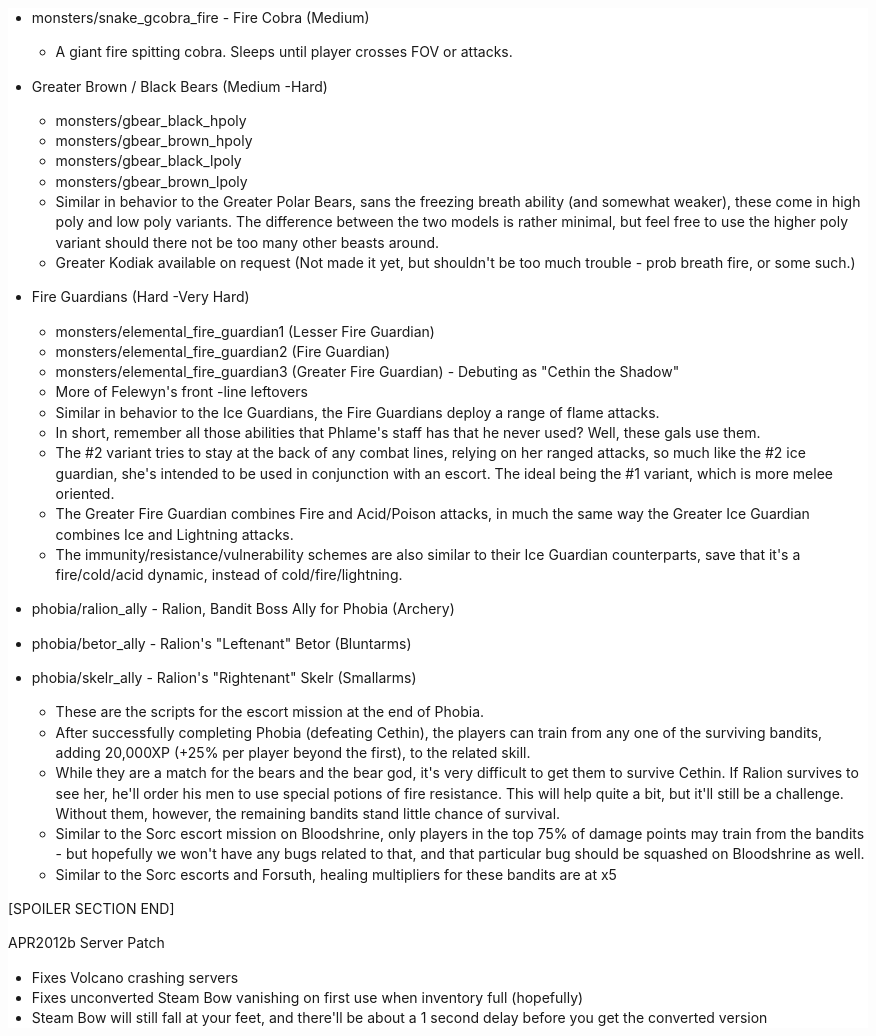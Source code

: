 * monsters/snake_gcobra_fire    - Fire Cobra (Medium)
    - A giant fire spitting cobra. Sleeps until player crosses FOV or attacks.

* Greater Brown / Black Bears (Medium   -Hard)
    - monsters/gbear_black_hpoly
    - monsters/gbear_brown_hpoly
    - monsters/gbear_black_lpoly
    - monsters/gbear_brown_lpoly
    - Similar in behavior to the Greater Polar Bears, sans the freezing breath ability (and somewhat weaker), these come in high poly and low poly variants. The difference between the two models is rather minimal, but feel free to use the higher poly variant should there not be too many other beasts around.
    - Greater Kodiak available on request (Not made it yet, but shouldn't be too much trouble   - prob breath fire, or some such.)

* Fire Guardians (Hard  -Very Hard)
    - monsters/elemental_fire_guardian1 (Lesser Fire Guardian)
    - monsters/elemental_fire_guardian2 (Fire Guardian)
    - monsters/elemental_fire_guardian3 (Greater Fire Guardian)     - Debuting as "Cethin the Shadow"
    - More of Felewyn's front   -line leftovers
    - Similar in behavior to the Ice Guardians, the Fire Guardians deploy a range of flame attacks.
    - In short, remember all those abilities that Phlame's staff has that he never used? Well, these gals use them.
    - The #2 variant tries to stay at the back of any combat lines, relying on her ranged attacks, so much like the #2 ice guardian, she's intended to be used in conjunction with an escort. The ideal being the #1 variant, which is more melee oriented.
    - The Greater Fire Guardian combines Fire and Acid/Poison attacks, in much the same way the Greater Ice Guardian combines Ice and Lightning attacks.
    - The immunity/resistance/vulnerability schemes are also similar to their Ice Guardian counterparts, save that it's a fire/cold/acid dynamic, instead of cold/fire/lightning.

* phobia/ralion_ally    - Ralion, Bandit Boss Ally for Phobia (Archery)
* phobia/betor_ally     - Ralion's "Leftenant" Betor (Bluntarms)
* phobia/skelr_ally     - Ralion's "Rightenant" Skelr (Smallarms)
    - These are the scripts for the escort mission at the end of Phobia.
    - After successfully completing Phobia (defeating Cethin), the players can train from any one of the surviving bandits, adding 20,000XP (+25% per player beyond the first), to the related skill.
    - While they are a match for the bears and the bear god, it's very difficult to get them to survive Cethin. If Ralion survives to see her, he'll order his men to use special potions of fire resistance. This will help quite a bit, but it'll still be a challenge. Without them, however, the remaining bandits stand little chance of survival.
    - Similar to the Sorc escort mission on Bloodshrine, only players in the top 75% of damage points may train from the bandits    - but hopefully we won't have any bugs related to that, and that particular bug should be squashed on Bloodshrine as well.
    - Similar to the Sorc escorts and Forsuth, healing multipliers for these bandits are at x5


[SPOILER SECTION END]

APR2012b Server Patch

- Fixes Volcano crashing servers
- Fixes unconverted Steam Bow vanishing on first use when inventory full (hopefully)
- Steam Bow will still fall at your feet, and there'll be about a 1 second delay before you get the converted version